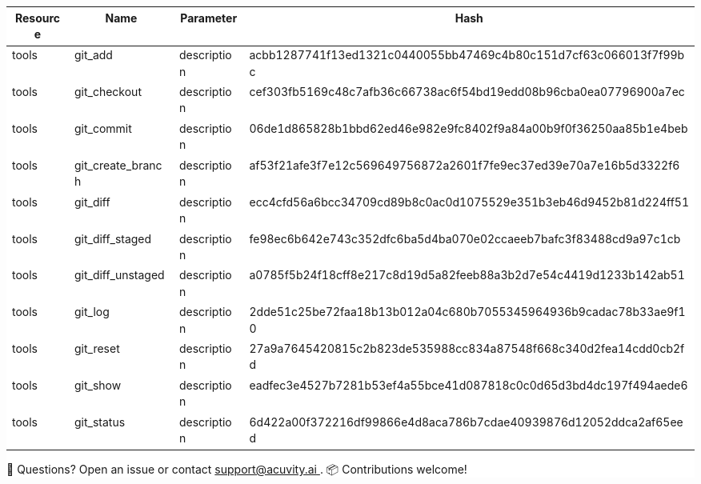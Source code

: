 | Resource | Name | Parameter | Hash |
|-----------|------|------|------|
| tools | git_add | description | acbb1287741f13ed1321c0440055bb47469c4b80c151d7cf63c066013f7f99bc |
| tools | git_checkout | description | cef303fb5169c48c7afb36c66738ac6f54bd19edd08b96cba0ea07796900a7ec |
| tools | git_commit | description | 06de1d865828b1bbd62ed46e982e9fc8402f9a84a00b9f0f36250aa85b1e4beb |
| tools | git_create_branch | description | af53f21afe3f7e12c569649756872a2601f7fe9ec37ed39e70a7e16b5d3322f6 |
| tools | git_diff | description | ecc4cfd56a6bcc34709cd89b8c0ac0d1075529e351b3eb46d9452b81d224ff51 |
| tools | git_diff_staged | description | fe98ec6b642e743c352dfc6ba5d4ba070e02ccaeeb7bafc3f83488cd9a97c1cb |
| tools | git_diff_unstaged | description | a0785f5b24f18cff8e217c8d19d5a82feeb88a3b2d7e54c4419d1233b142ab51 |
| tools | git_log | description | 2dde51c25be72faa18b13b012a04c680b7055345964936b9cadac78b33ae9f10 |
| tools | git_reset | description | 27a9a7645420815c2b823de535988cc834a87548f668c340d2fea14cdd0cb2fd |
| tools | git_show | description | eadfec3e4527b7281b53ef4a55bce41d087818c0c0d65d3bd4dc197f494aede6 |
| tools | git_status | description | 6d422a00f372216df99866e4d8aca786b7cdae40939876d12052ddca2af65eed |


💬 Questions? Open an issue or contact [ support@acuvity.ai ](mailto:support@acuvity.ai).
📦 Contributions welcome!
